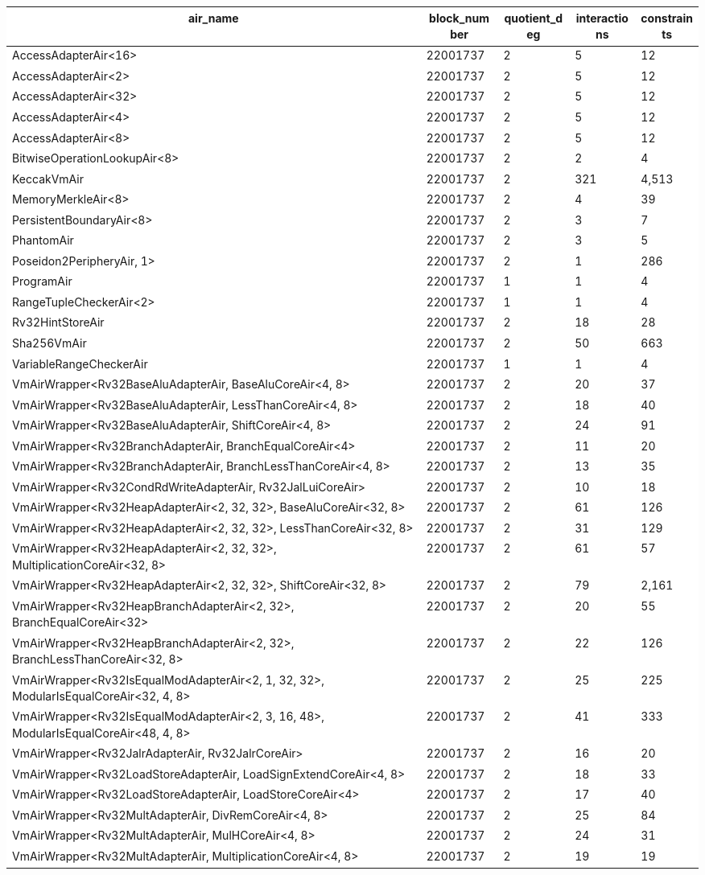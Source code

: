 | air_name | block_number | quotient_deg | interactions | constraints |
| --- | --- | --- | --- | --- |
| AccessAdapterAir<16> | 22001737 | 2 | 5 | 12 | 
| AccessAdapterAir<2> | 22001737 | 2 | 5 | 12 | 
| AccessAdapterAir<32> | 22001737 | 2 | 5 | 12 | 
| AccessAdapterAir<4> | 22001737 | 2 | 5 | 12 | 
| AccessAdapterAir<8> | 22001737 | 2 | 5 | 12 | 
| BitwiseOperationLookupAir<8> | 22001737 | 2 | 2 | 4 | 
| KeccakVmAir | 22001737 | 2 | 321 | 4,513 | 
| MemoryMerkleAir<8> | 22001737 | 2 | 4 | 39 | 
| PersistentBoundaryAir<8> | 22001737 | 2 | 3 | 7 | 
| PhantomAir | 22001737 | 2 | 3 | 5 | 
| Poseidon2PeripheryAir<BabyBearParameters>, 1> | 22001737 | 2 | 1 | 286 | 
| ProgramAir | 22001737 | 1 | 1 | 4 | 
| RangeTupleCheckerAir<2> | 22001737 | 1 | 1 | 4 | 
| Rv32HintStoreAir | 22001737 | 2 | 18 | 28 | 
| Sha256VmAir | 22001737 | 2 | 50 | 663 | 
| VariableRangeCheckerAir | 22001737 | 1 | 1 | 4 | 
| VmAirWrapper<Rv32BaseAluAdapterAir, BaseAluCoreAir<4, 8> | 22001737 | 2 | 20 | 37 | 
| VmAirWrapper<Rv32BaseAluAdapterAir, LessThanCoreAir<4, 8> | 22001737 | 2 | 18 | 40 | 
| VmAirWrapper<Rv32BaseAluAdapterAir, ShiftCoreAir<4, 8> | 22001737 | 2 | 24 | 91 | 
| VmAirWrapper<Rv32BranchAdapterAir, BranchEqualCoreAir<4> | 22001737 | 2 | 11 | 20 | 
| VmAirWrapper<Rv32BranchAdapterAir, BranchLessThanCoreAir<4, 8> | 22001737 | 2 | 13 | 35 | 
| VmAirWrapper<Rv32CondRdWriteAdapterAir, Rv32JalLuiCoreAir> | 22001737 | 2 | 10 | 18 | 
| VmAirWrapper<Rv32HeapAdapterAir<2, 32, 32>, BaseAluCoreAir<32, 8> | 22001737 | 2 | 61 | 126 | 
| VmAirWrapper<Rv32HeapAdapterAir<2, 32, 32>, LessThanCoreAir<32, 8> | 22001737 | 2 | 31 | 129 | 
| VmAirWrapper<Rv32HeapAdapterAir<2, 32, 32>, MultiplicationCoreAir<32, 8> | 22001737 | 2 | 61 | 57 | 
| VmAirWrapper<Rv32HeapAdapterAir<2, 32, 32>, ShiftCoreAir<32, 8> | 22001737 | 2 | 79 | 2,161 | 
| VmAirWrapper<Rv32HeapBranchAdapterAir<2, 32>, BranchEqualCoreAir<32> | 22001737 | 2 | 20 | 55 | 
| VmAirWrapper<Rv32HeapBranchAdapterAir<2, 32>, BranchLessThanCoreAir<32, 8> | 22001737 | 2 | 22 | 126 | 
| VmAirWrapper<Rv32IsEqualModAdapterAir<2, 1, 32, 32>, ModularIsEqualCoreAir<32, 4, 8> | 22001737 | 2 | 25 | 225 | 
| VmAirWrapper<Rv32IsEqualModAdapterAir<2, 3, 16, 48>, ModularIsEqualCoreAir<48, 4, 8> | 22001737 | 2 | 41 | 333 | 
| VmAirWrapper<Rv32JalrAdapterAir, Rv32JalrCoreAir> | 22001737 | 2 | 16 | 20 | 
| VmAirWrapper<Rv32LoadStoreAdapterAir, LoadSignExtendCoreAir<4, 8> | 22001737 | 2 | 18 | 33 | 
| VmAirWrapper<Rv32LoadStoreAdapterAir, LoadStoreCoreAir<4> | 22001737 | 2 | 17 | 40 | 
| VmAirWrapper<Rv32MultAdapterAir, DivRemCoreAir<4, 8> | 22001737 | 2 | 25 | 84 | 
| VmAirWrapper<Rv32MultAdapterAir, MulHCoreAir<4, 8> | 22001737 | 2 | 24 | 31 | 
| VmAirWrapper<Rv32MultAdapterAir, MultiplicationCoreAir<4, 8> | 22001737 | 2 | 19 | 19 | 
